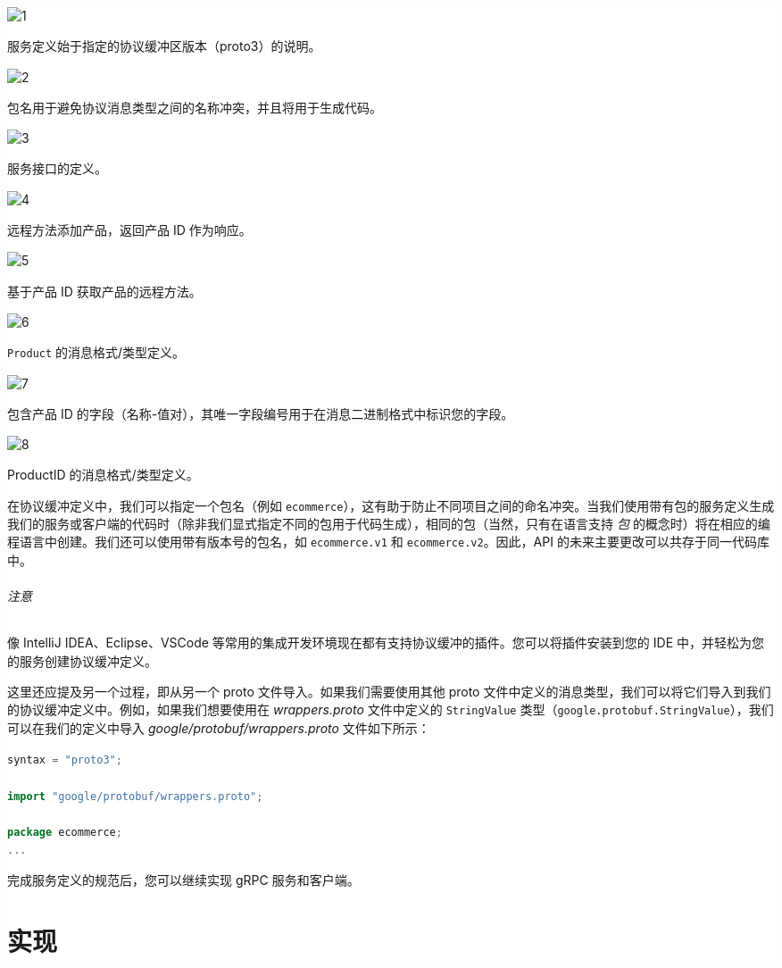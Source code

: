 ![1](img/#co_getting_started_with_grpc_CO1-1)

服务定义始于指定的协议缓冲区版本（proto3）的说明。

![2](img/#co_getting_started_with_grpc_CO1-2)

包名用于避免协议消息类型之间的名称冲突，并且将用于生成代码。

![3](img/#co_getting_started_with_grpc_CO1-3)

服务接口的定义。

![4](img/#co_getting_started_with_grpc_CO1-4)

远程方法添加产品，返回产品 ID 作为响应。

![5](img/#co_getting_started_with_grpc_CO1-5)

基于产品 ID 获取产品的远程方法。

![6](img/#co_getting_started_with_grpc_CO1-6)

`Product` 的消息格式/类型定义。

![7](img/#co_getting_started_with_grpc_CO1-7)

包含产品 ID 的字段（名称-值对），其唯一字段编号用于在消息二进制格式中标识您的字段。

![8](img/#co_getting_started_with_grpc_CO1-8)

ProductID 的消息格式/类型定义。

在协议缓冲定义中，我们可以指定一个包名（例如 `ecommerce`），这有助于防止不同项目之间的命名冲突。当我们使用带有包的服务定义生成我们的服务或客户端的代码时（除非我们显式指定不同的包用于代码生成），相同的包（当然，只有在语言支持 *包* 的概念时）将在相应的编程语言中创建。我们还可以使用带有版本号的包名，如 `ecommerce.v1` 和 `ecommerce.v2`。因此，API 的未来主要更改可以共存于同一代码库中。

###### 注意

像 IntelliJ IDEA、Eclipse、VSCode 等常用的集成开发环境现在都有支持协议缓冲的插件。您可以将插件安装到您的 IDE 中，并轻松为您的服务创建协议缓冲定义。

这里还应提及另一个过程，即从另一个 proto 文件导入。如果我们需要使用其他 proto 文件中定义的消息类型，我们可以将它们导入到我们的协议缓冲定义中。例如，如果我们想要使用在 *wrappers.proto* 文件中定义的 `StringValue` 类型（`google.protobuf.StringValue`），我们可以在我们的定义中导入 *google/protobuf/wrappers.proto* 文件如下所示：

```go
syntax = "proto3";

import "google/protobuf/wrappers.proto";

package ecommerce;
...
```

完成服务定义的规范后，您可以继续实现 gRPC 服务和客户端。

# 实现
